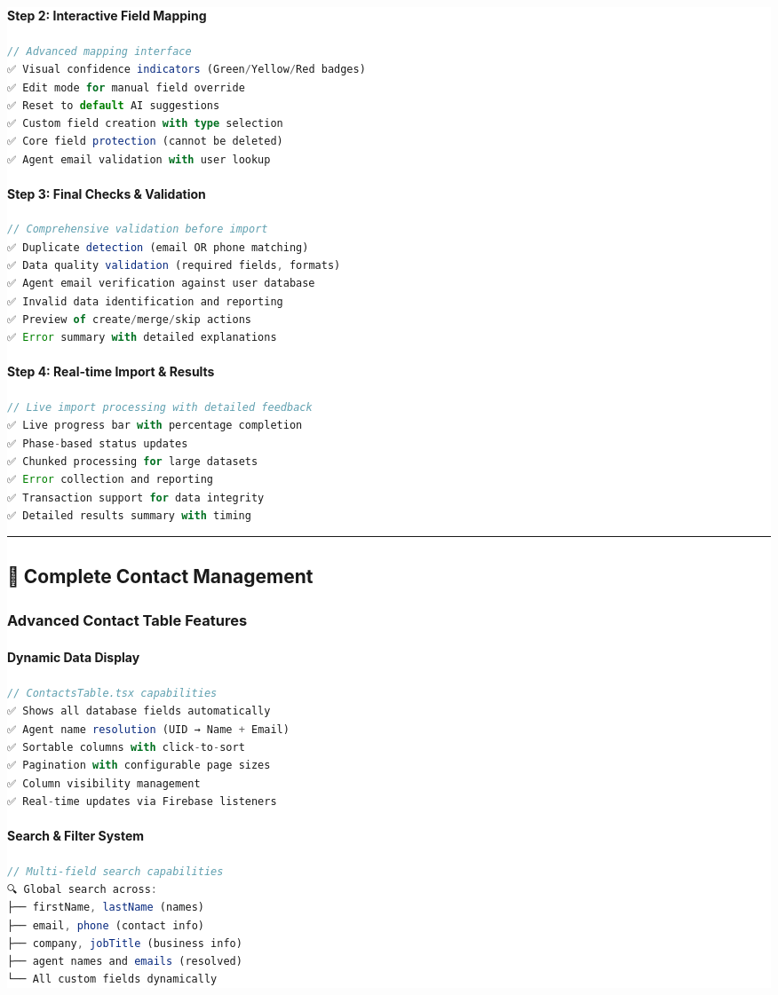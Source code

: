 #### **Step 2: Interactive Field Mapping**
```typescript
// Advanced mapping interface
✅ Visual confidence indicators (Green/Yellow/Red badges)
✅ Edit mode for manual field override
✅ Reset to default AI suggestions
✅ Custom field creation with type selection
✅ Core field protection (cannot be deleted)
✅ Agent email validation with user lookup
```

#### **Step 3: Final Checks & Validation**
```typescript
// Comprehensive validation before import
✅ Duplicate detection (email OR phone matching)
✅ Data quality validation (required fields, formats)
✅ Agent email verification against user database
✅ Invalid data identification and reporting
✅ Preview of create/merge/skip actions
✅ Error summary with detailed explanations
```

#### **Step 4: Real-time Import & Results**
```typescript
// Live import processing with detailed feedback
✅ Live progress bar with percentage completion
✅ Phase-based status updates
✅ Chunked processing for large datasets
✅ Error collection and reporting
✅ Transaction support for data integrity
✅ Detailed results summary with timing
```

---

## 📱 Complete Contact Management

### **Advanced Contact Table Features**

#### **Dynamic Data Display**
```typescript
// ContactsTable.tsx capabilities
✅ Shows all database fields automatically
✅ Agent name resolution (UID → Name + Email)
✅ Sortable columns with click-to-sort
✅ Pagination with configurable page sizes
✅ Column visibility management
✅ Real-time updates via Firebase listeners
```

#### **Search & Filter System**
```typescript
// Multi-field search capabilities
🔍 Global search across:
├── firstName, lastName (names)
├── email, phone (contact info)
├── company, jobTitle (business info)
├── agent names and emails (resolved)
└── All custom fields dynamically
```
